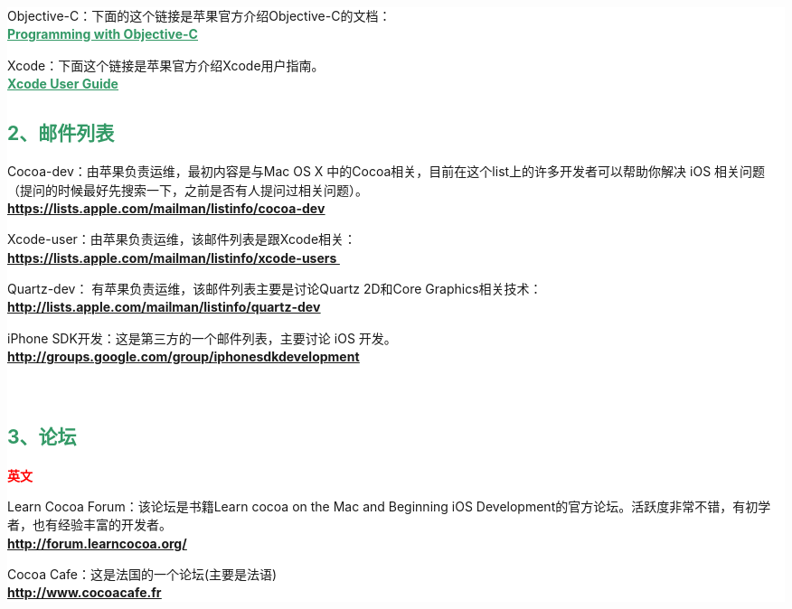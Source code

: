 Objective-C：下面的这个链接是苹果官方介绍Objective-C的文档：  
**<span style="text-decoration: underline;"><span style="color: #339966; text-decoration: underline;"><a href="https://developer.apple.com/library/mac/#documentation/Cocoa/Conceptual/ProgrammingWithObjectiveC/Introduction/Introduction.html" target="_blank"><span style="color: #339966; text-decoration: underline;">Programming with Objective-C</span></a></span></span>**

Xcode：下面这个链接是苹果官方介绍Xcode用户指南。  
**<span style="text-decoration: underline;"><span style="color: #339966; text-decoration: underline;"><a href="https://developer.apple.com/library/mac/#documentation/ToolsLanguages/Conceptual/Xcode_User_Guide/000-About_Xcode/about.html" target="_blank"><span style="color: #339966; text-decoration: underline;">Xcode User Guide</span></a></span></span>**

## 

## **<span style="color: #339966;">2、邮件列表</span>**

Cocoa-dev：由苹果负责运维，最初内容是与Mac OS X 中的Cocoa相关，目前在这个list上的许多开发者可以帮助你解决 iOS 相关问题（提问的时候最好先搜索一下，之前是否有人提问过相关问题）。  
**<span style="text-decoration: underline;"><span style="color: #339966; text-decoration: underline;"><a href="https://lists.apple.com/mailman/listinfo/cocoa-dev" target="_blank"><span style="color: #339966; text-decoration: underline;">https://lists.apple.com/mailman/listinfo/cocoa-dev</span></a></span></span>**

Xcode-user：由苹果负责运维，该邮件列表是跟Xcode相关：  
**<span style="text-decoration: underline;"><span style="color: #339966; text-decoration: underline;"><a href="https://lists.apple.com/mailman/listinfo/xcode-users" target="_blank"><span style="color: #339966; text-decoration: underline;">https://lists.apple.com/mailman/listinfo/xcode-users </span></a></span></span>**

Quartz-dev： 有苹果负责运维，该邮件列表主要是讨论Quartz 2D和Core Graphics相关技术：  
**<span style="text-decoration: underline;"><span style="color: #339966; text-decoration: underline;"><a href="http://lists.apple.com/mailman/listinfo/quartz-dev" target="_blank"><span style="color: #339966; text-decoration: underline;">http://lists.apple.com/mailman/listinfo/quartz-dev</span></a></span></span>**

iPhone SDK开发：这是第三方的一个邮件列表，主要讨论 iOS 开发。  
**<span style="text-decoration: underline;"><span style="color: #339966; text-decoration: underline;"><a href="http://groups.google.com/group/iphonesdkdevelopment" target="_blank"><span style="color: #339966; text-decoration: underline;">http://groups.google.com/group/iphonesdkdevelopment</span></a></span></span>**

&nbsp;

## **<span style="color: #339966;">3、论坛</span>**

**<span style="color: #ff0000;">英文</span>**

Learn Cocoa Forum：该论坛是书籍Learn cocoa on the Mac and Beginning iOS Development的官方论坛。活跃度非常不错，有初学者，也有经验丰富的开发者。  
**<span style="text-decoration: underline;"><span style="color: #339966; text-decoration: underline;"><a href="http://forum.learncocoa.org/" target="_blank"><span style="color: #339966; text-decoration: underline;">http://forum.learncocoa.org/</span></a></span></span>**

Cocoa Cafe：这是法国的一个论坛(主要是法语)  
**<span style="text-decoration: underline;"><span style="color: #339966; text-decoration: underline;"><a href="http://www.cocoacafe.fr" target="_blank"><span style="color: #339966; text-decoration: underline;">http://www.cocoacafe.fr</span></a></span></span>**
